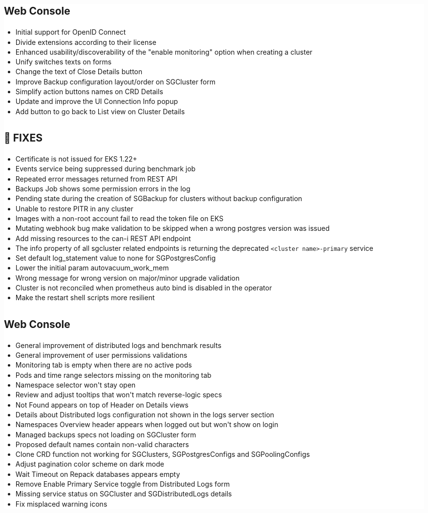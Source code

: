 ## Web Console

* Initial support for OpenID Connect
* Divide extensions according to their license
* Enhanced usability/discoverability of the "enable monitoring" option when creating a cluster
* Unify switches texts on forms
* Change the text of Close Details button
* Improve Backup configuration layout/order on SGCluster form
* Simplify action buttons names on CRD Details
* Update and improve the UI Connection Info popup
* Add button to go back to List view on Cluster Details

## :bug: FIXES

* Certificate is not issued for EKS 1.22+
* Events service being suppressed during benchmark job
* Repeated error messages returned from REST API
* Backups Job shows some permission errors in the log
* Pending state during the creation of SGBackup for clusters without backup configuration
* Unable to restore PITR in any cluster
* Images with a non-root account fail to read the token file on EKS
* Mutating webhook bug make validation to be skipped when a wrong postgres version was issued
* Add missing resources to the can-i REST API endpoint
* The info property of all sgcluster related endpoints is returning the deprecated `<cluster name>-primary` service
* Set default log_statement value to none for SGPostgresConfig
* Lower the initial param autovacuum_work_mem
* Wrong message for wrong version on major/minor upgrade validation
* Cluster is not reconciled when prometheus auto bind is disabled in the operator
* Make the restart shell scripts more resilient

## Web Console

* General improvement of distributed logs and benchmark results
* General improvement of user permissions validations
* Monitoring tab is empty when there are no active pods
* Pods and time range selectors missing on the monitoring tab
* Namespace selector won't stay open
* Review and adjust tooltips that won't match reverse-logic specs
* Not Found appears on top of Header on Details views
* Details about Distributed logs configuration not shown in the logs server section
* Namespaces Overview header appears when logged out but won't show on login
* Managed backups specs not loading on SGCluster form
* Proposed default names contain non-valid characters
* Clone CRD function not working for SGClusters, SGPostgresConfigs and SGPoolingConfigs
* Adjust pagination color scheme on dark mode
* Wait Timeout on Repack databases appears empty
* Remove Enable Primary Service toggle from Distributed Logs form
* Missing service status on SGCluster and SGDistributedLogs details
* Fix misplaced warning icons
